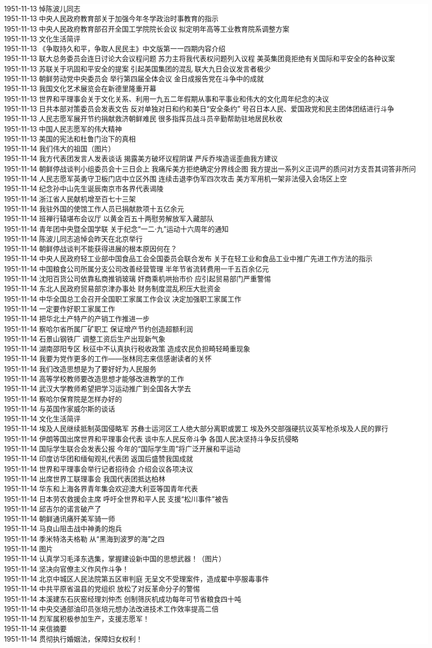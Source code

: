 1951-11-13 悼陈波儿同志  
1951-11-13 中央人民政府教育部关于加强今年冬学政治时事教育的指示  
1951-11-13 中央人民政府教育部召开全国工学院院长会议  拟定明年高等工业教育院系调整方案  
1951-11-13 文化生活简评  
1951-11-13 《争取持久和平，争取人民民主》中文版第一一四期内容介绍  
1951-11-13 联大总务委员会连日讨论大会议程问题  苏力主将我代表权问题列入议程 美英集团竟拒绝有关国际和平安全的各种议案  
1951-11-13 苏联关于巩固和平安全的提案  引起美国集团的混乱  联大九日会议发言者极少  
1951-11-13 朝鲜劳动党中央委员会  举行第四届全体会议  金日成报告党在斗争中的成就  
1951-11-13 我国文化艺术展览会在新德里隆重开幕  
1951-11-13 世界和平理事会关于文化关系、利用一九五二年假期从事和平事业和伟大的文化周年纪念的决议  
1951-11-13 日共本部对策委员会发表文告  反对单独对日和约和美日“安全条约”  号召日本人民、爱国政党和民主团体团结进行斗争  
1951-11-13 人民志愿军展开节约捐献救济朝鲜难民  很多指挥员战斗员辛勤帮助驻地居民秋收  
1951-11-13 中国人民志愿军的伟大精神  
1951-11-13 美国的宪法和杜鲁门治下的真相  
1951-11-14 我们伟大的祖国（图片）  
1951-11-14 我方代表团发言人发表谈话  揭露美方破坏议程阴谋  严斥乔埃造谣歪曲我方建议  
1951-11-14 朝鲜停战谈判小组委员会十三日会上  我痛斥美方拒绝确定分界线企图  我方提出一系列义正词严的质问对方支吾其词答非所问  
1951-11-14 人民志愿军英勇守卫板门店中立区外围  连续击退李伪军四次攻击  美方军用机一架非法侵入会场区上空  
1951-11-14 纪念孙中山先生诞辰南京市各界代表谒陵  
1951-11-14 浙江省人民献机增至百七十三架  
1951-11-14 我驻外国的使馆工作人员已捐献款项十五亿余元  
1951-11-14 班禅行辕堪布会议厅  以黄金百五十两慰劳解放军入藏部队  
1951-11-14 青年团中央暨全国学联  关于纪念“一二·九”运动十六周年的通知  
1951-11-14 陈波儿同志追悼会昨天在北京举行  
1951-11-14 朝鲜停战谈判不能获得进展的根本原因何在？  
1951-11-14 中央人民政府轻工业部中国食品工会全国委员会联合发布  关于在轻工业和食品工业中推广先进工作方法的指示  
1951-11-14 中国粮食公司所属分支公司改善经营管理  半年节省流转费用一千五百余亿元  
1951-11-14 沈阳百货公司依靠私商推销玻璃  奸商乘机哄抬市价  应引起贸易部门严重警惕  
1951-11-14 东北人民政府贸易部京津办事处  财务制度混乱积压大批资金  
1951-11-14 中华全国总工会召开全国职工家属工作会议  决定加强职工家属工作  
1951-11-14 一定要作好职工家属工作  
1951-11-14 把华北土产特产的产销工作推进一步  
1951-11-14 察哈尔省所属厂矿职工  保证增产节约创造超额利润  
1951-11-14 石景山钢铁厂  调整工资后生产出现新气象  
1951-11-14 湖南邵阳专区  秋征中不认真执行税收政策  造成农民负担畸轻畸重现象  
1951-11-14 我要为党作更多的工作——张林同志来信感谢读者的关怀  
1951-11-14 我们改造思想是为了要好好为人民服务  
1951-11-14 高等学校教师要改造思想才能够改进教学的工作  
1951-11-14 武汉大学教师希望把学习运动推广到全国各大学去  
1951-11-14 察哈尔保育院是怎样办好的  
1951-11-14 与英国作家威尔斯的谈话  
1951-11-14 文化生活简评  
1951-11-14 埃及人民继续抵制英国侵略军  苏彝士运河区工人绝大部分离职或罢工  埃及外交部强硬抗议英军枪杀埃及人民的罪行  
1951-11-14 伊朗等国出席世界和平理事会代表  谈中东人民反帝斗争  各国人民决坚持斗争反抗侵略  
1951-11-14 国际学生联合会发表公报  今年的“国际学生周”将广泛开展和平运动  
1951-11-14 印度访华团和缅甸观礼代表团  返国后盛赞我国成就  
1951-11-14 世界和平理事会举行记者招待会  介绍会议各项决议  
1951-11-14 出席世界工联理事会  我国代表团抵达柏林  
1951-11-14 华东和上海各界青年集会欢迎澳大利亚等国青年代表  
1951-11-14 日本劳农救援会主席  呼吁全世界和平人民  支援“松川事件”被告  
1951-11-14 邱吉尔的诺言破产了  
1951-11-14 朝鲜通讯痛歼美军骑一师  
1951-11-14 马良山阻击战中神勇的炮兵  
1951-11-14 季米特洛夫格勒  从“黑海到波罗的海”之四  
1951-11-14 图片  
1951-11-14 认真学习毛泽东选集，掌握建设新中国的思想武器！（图片）  
1951-11-14 坚决向官僚主义作风作斗争！  
1951-11-14 北京中城区人民法院第五区审判庭  无呈文不受理案件，造成翟中亭服毒事件  
1951-11-14 中共平原省温县的党组织  放松了对反革命分子的警惕  
1951-11-14 本溪建东石灰窑经理刘仲杰  创制筛灰机成功每年可节省粮食四十吨  
1951-11-14 中央交通部油印员张培元想办法改进技术工作效率提高二倍  
1951-11-14 烈军属积极参加生产，支援志愿军！  
1951-11-14 来信摘要  
1951-11-14 贯彻执行婚姻法，保障妇女权利！  